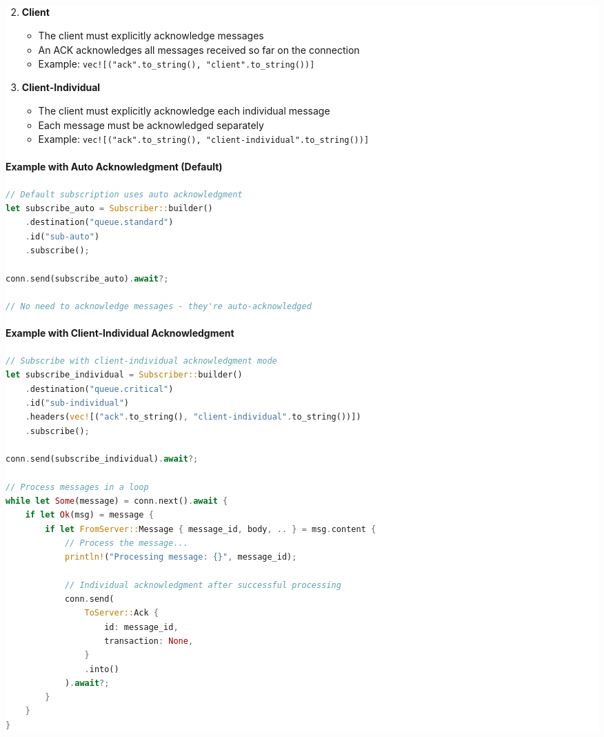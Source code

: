 2. **Client**
   - The client must explicitly acknowledge messages
   - An ACK acknowledges all messages received so far on the connection
   - Example: `vec![("ack".to_string(), "client".to_string())]`

3. **Client-Individual**
   - The client must explicitly acknowledge each individual message
   - Each message must be acknowledged separately
   - Example: `vec![("ack".to_string(), "client-individual".to_string())]`

#### **Example with Auto Acknowledgment (Default)**

```rust
// Default subscription uses auto acknowledgment
let subscribe_auto = Subscriber::builder()
    .destination("queue.standard")
    .id("sub-auto")
    .subscribe();
    
conn.send(subscribe_auto).await?;

// No need to acknowledge messages - they're auto-acknowledged
```

#### **Example with Client-Individual Acknowledgment**

```rust
// Subscribe with client-individual acknowledgment mode
let subscribe_individual = Subscriber::builder()
    .destination("queue.critical")
    .id("sub-individual")
    .headers(vec![("ack".to_string(), "client-individual".to_string())])
    .subscribe();
    
conn.send(subscribe_individual).await?;

// Process messages in a loop
while let Some(message) = conn.next().await {
    if let Ok(msg) = message {
        if let FromServer::Message { message_id, body, .. } = msg.content {
            // Process the message...
            println!("Processing message: {}", message_id);
            
            // Individual acknowledgment after successful processing
            conn.send(
                ToServer::Ack {
                    id: message_id,
                    transaction: None,
                }
                .into()
            ).await?;
        }
    }
}
```
